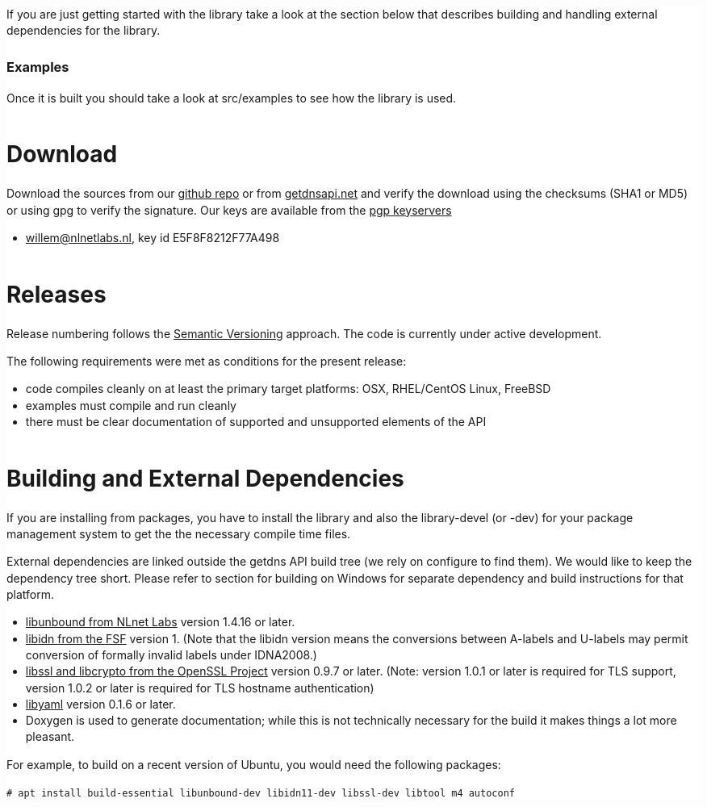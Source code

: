 If you are just getting started with the library take a look at the section below that describes building and handling external dependencies for the library. 

### Examples
Once it is built you should take a look at src/examples to see how the library is used.


# Download

Download the sources from our [github repo](https://github.com/getdnsapi/getdns) 
or from [getdnsapi.net](https://getdnsapi.net) and verify the download using
the checksums (SHA1 or MD5) or using gpg to verify the signature.  Our keys are
available from the [pgp keyservers](https://keyserver.pgp.com)

* willem@nlnetlabs.nl, key id E5F8F8212F77A498

# Releases

Release numbering follows the [Semantic Versioning](http://semver.org/)
approach.  The code is currently under active development.

The following requirements were met as conditions for the present release:

* code compiles cleanly on at least the primary target platforms: OSX, RHEL/CentOS Linux, FreeBSD
* examples must compile and run cleanly
* there must be clear documentation of supported and unsupported elements of the API

# Building and External Dependencies

If you are installing from packages, you have to install the library and also the library-devel (or -dev) for your package management system to get the the necessary compile time files.  

External dependencies are linked outside the getdns API build tree (we rely on configure to find them).  We would like to keep the dependency tree short.  Please refer to section for building on Windows for separate dependency and build instructions for that platform.

* [libunbound from NLnet Labs](https://unbound.net/) version 1.4.16 or later.
* [libidn from the FSF](https://www.gnu.org/software/libidn/) version 1.  (Note that the libidn version means the conversions between A-labels and U-labels may permit conversion of formally invalid labels under IDNA2008.)
* [libssl and libcrypto from the OpenSSL Project](https://www.openssl.org/) version 0.9.7 or later. (Note: version 1.0.1 or later is required for TLS support, version 1.0.2 or later is required for TLS hostname authentication)
* [libyaml](http://pyyaml.org/wiki/LibYAML) version 0.1.6 or later.
* Doxygen is used to generate documentation; while this is not technically necessary for the build it makes things a lot more pleasant.

For example, to build on a recent version of Ubuntu, you would need the following packages:

    # apt install build-essential libunbound-dev libidn11-dev libssl-dev libtool m4 autoconf
